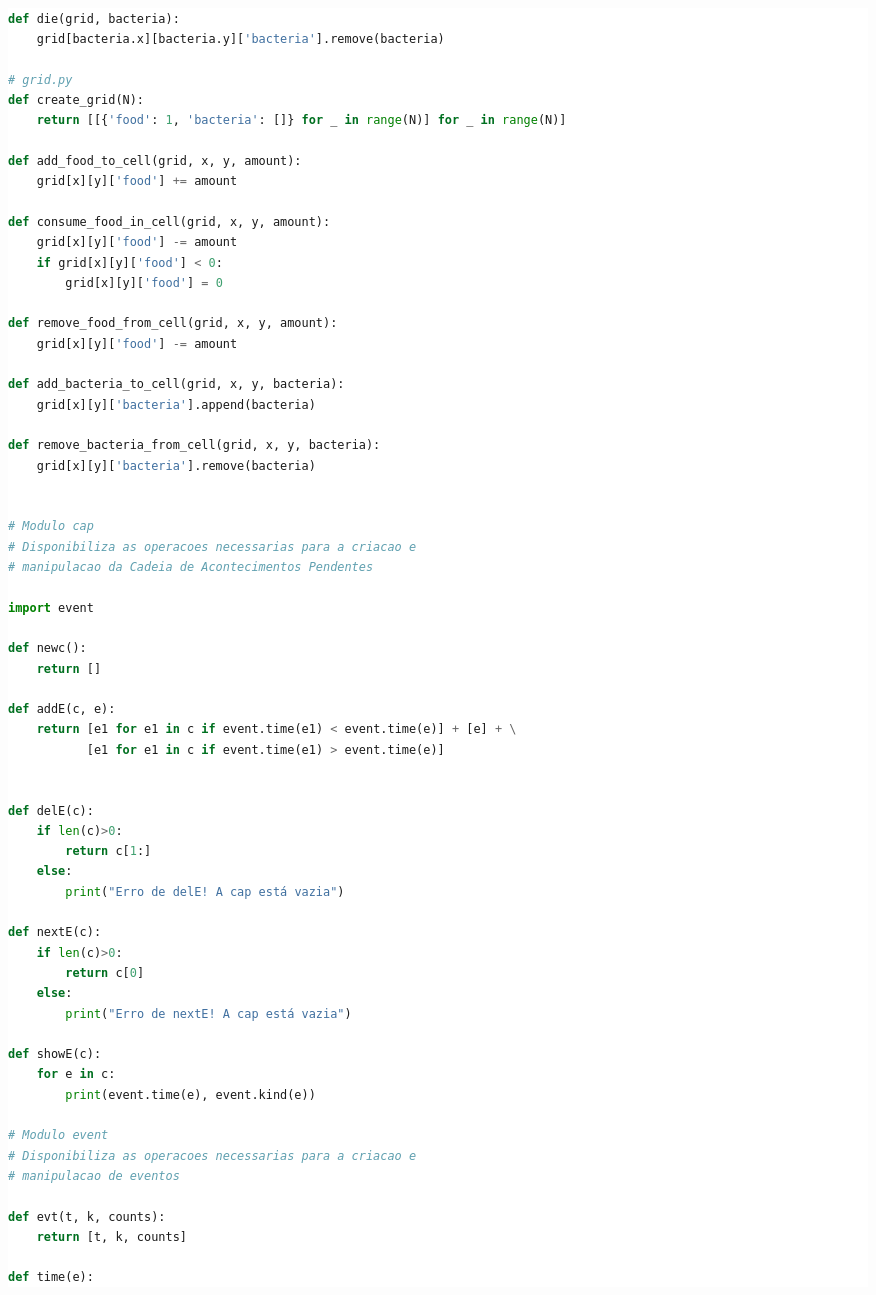 ```python
def die(grid, bacteria):
    grid[bacteria.x][bacteria.y]['bacteria'].remove(bacteria)

# grid.py
def create_grid(N):
    return [[{'food': 1, 'bacteria': []} for _ in range(N)] for _ in range(N)]

def add_food_to_cell(grid, x, y, amount):
    grid[x][y]['food'] += amount

def consume_food_in_cell(grid, x, y, amount):
    grid[x][y]['food'] -= amount
    if grid[x][y]['food'] < 0:
        grid[x][y]['food'] = 0

def remove_food_from_cell(grid, x, y, amount):
    grid[x][y]['food'] -= amount

def add_bacteria_to_cell(grid, x, y, bacteria):
    grid[x][y]['bacteria'].append(bacteria)

def remove_bacteria_from_cell(grid, x, y, bacteria):
    grid[x][y]['bacteria'].remove(bacteria)


# Modulo cap
# Disponibiliza as operacoes necessarias para a criacao e
# manipulacao da Cadeia de Acontecimentos Pendentes

import event

def newc():
    return []
    
def addE(c, e):
    return [e1 for e1 in c if event.time(e1) < event.time(e)] + [e] + \
           [e1 for e1 in c if event.time(e1) > event.time(e)]


def delE(c):
    if len(c)>0:
        return c[1:]
    else:
        print("Erro de delE! A cap está vazia")

def nextE(c):
    if len(c)>0:
        return c[0]
    else:
        print("Erro de nextE! A cap está vazia")
        
def showE(c):
    for e in c:
        print(event.time(e), event.kind(e))   

# Modulo event
# Disponibiliza as operacoes necessarias para a criacao e
# manipulacao de eventos

def evt(t, k, counts):
    return [t, k, counts]

def time(e):
```